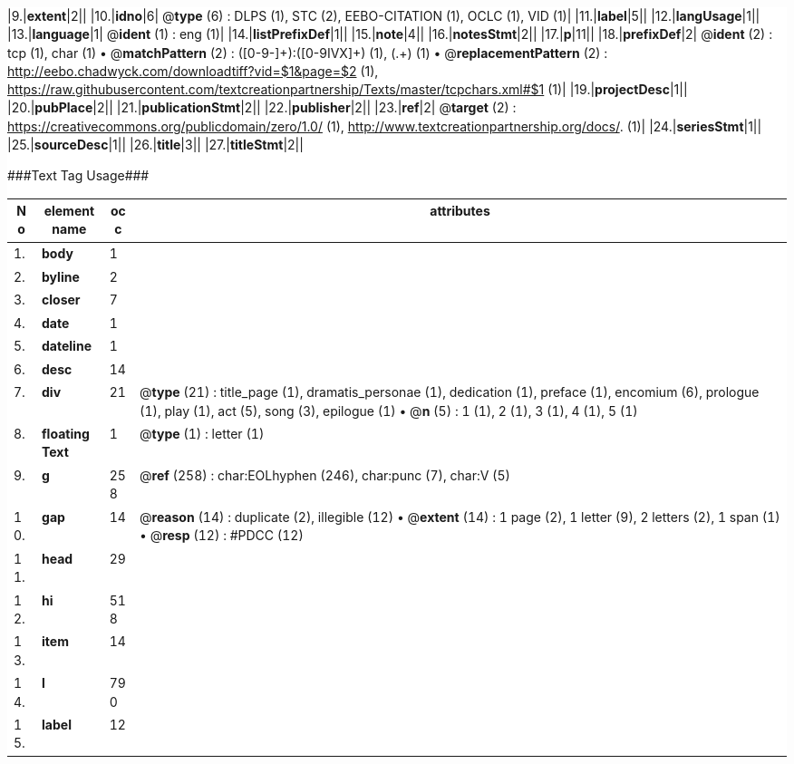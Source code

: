 |9.|__extent__|2||
|10.|__idno__|6| @__type__ (6) : DLPS (1), STC (2), EEBO-CITATION (1), OCLC (1), VID (1)|
|11.|__label__|5||
|12.|__langUsage__|1||
|13.|__language__|1| @__ident__ (1) : eng (1)|
|14.|__listPrefixDef__|1||
|15.|__note__|4||
|16.|__notesStmt__|2||
|17.|__p__|11||
|18.|__prefixDef__|2| @__ident__ (2) : tcp (1), char (1)  •  @__matchPattern__ (2) : ([0-9\-]+):([0-9IVX]+) (1), (.+) (1)  •  @__replacementPattern__ (2) : http://eebo.chadwyck.com/downloadtiff?vid=$1&page=$2 (1), https://raw.githubusercontent.com/textcreationpartnership/Texts/master/tcpchars.xml#$1 (1)|
|19.|__projectDesc__|1||
|20.|__pubPlace__|2||
|21.|__publicationStmt__|2||
|22.|__publisher__|2||
|23.|__ref__|2| @__target__ (2) : https://creativecommons.org/publicdomain/zero/1.0/ (1), http://www.textcreationpartnership.org/docs/. (1)|
|24.|__seriesStmt__|1||
|25.|__sourceDesc__|1||
|26.|__title__|3||
|27.|__titleStmt__|2||


###Text Tag Usage###

|No|element name|occ|attributes|
|---|---|---|---|
|1.|__body__|1||
|2.|__byline__|2||
|3.|__closer__|7||
|4.|__date__|1||
|5.|__dateline__|1||
|6.|__desc__|14||
|7.|__div__|21| @__type__ (21) : title_page (1), dramatis_personae (1), dedication (1), preface (1), encomium (6), prologue (1), play (1), act (5), song (3), epilogue (1)  •  @__n__ (5) : 1 (1), 2 (1), 3 (1), 4 (1), 5 (1)|
|8.|__floatingText__|1| @__type__ (1) : letter (1)|
|9.|__g__|258| @__ref__ (258) : char:EOLhyphen (246), char:punc (7), char:V (5)|
|10.|__gap__|14| @__reason__ (14) : duplicate (2), illegible (12)  •  @__extent__ (14) : 1 page (2), 1 letter (9), 2 letters (2), 1 span (1)  •  @__resp__ (12) : #PDCC (12)|
|11.|__head__|29||
|12.|__hi__|518||
|13.|__item__|14||
|14.|__l__|790||
|15.|__label__|12||